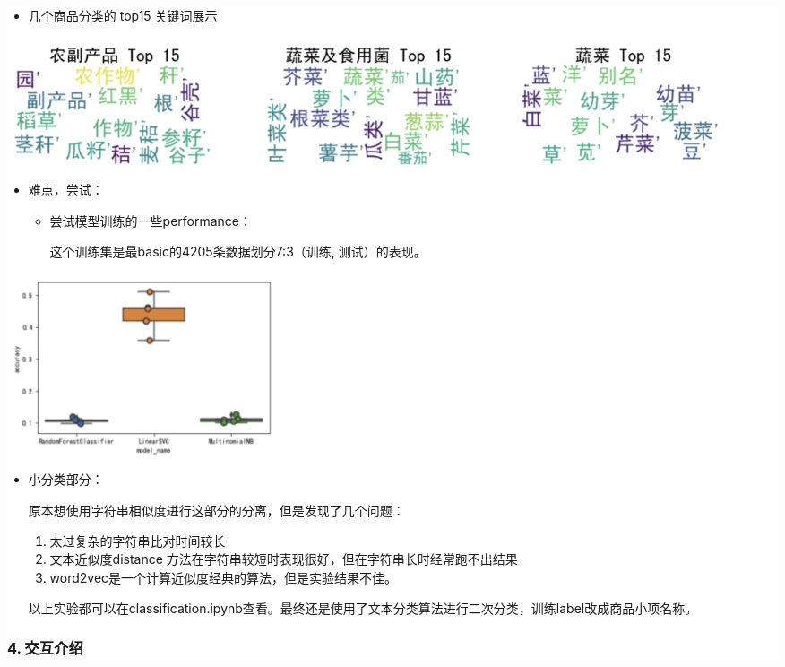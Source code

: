 
- 几个商品分类的 top15 关键词展示

 <img src="https://github.com/alison990222/pwc-tax-project/blob/master/pic/4.png" width = "800"  align=center />


- 难点，尝试：

  - 尝试模型训练的一些performance：

    这个训练集是最basic的4205条数据划分7:3（训练, 测试）的表现。

 <img src="https://github.com/alison990222/pwc-tax-project/blob/master/pic/5.png" width = "300"  align=center />


  - 小分类部分：

    原本想使用字符串相似度进行这部分的分离，但是发现了几个问题：

    1. 太过复杂的字符串比对时间较长
    2. 文本近似度distance 方法在字符串较短时表现很好，但在字符串长时经常跑不出结果
    3. word2vec是一个计算近似度经典的算法，但是实验结果不佳。

    以上实验都可以在classification.ipynb查看。最终还是使用了文本分类算法进行二次分类，训练label改成商品小项名称。


### 4. 交互介绍
